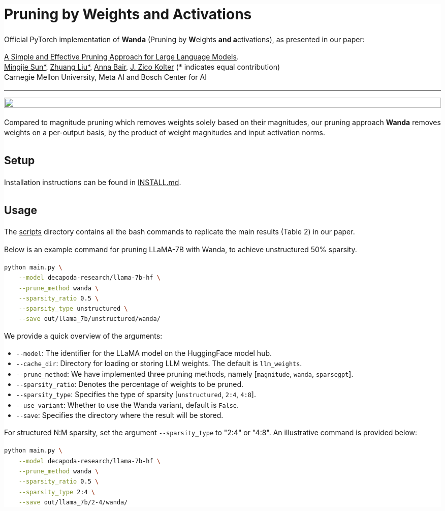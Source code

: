 # Pruning by Weights and Activations
Official PyTorch implementation of **Wanda** (Pruning by **W**eights **and a**ctivations), as presented in our paper:

[A Simple and Effective Pruning Approach for Large Language Models](https://arxiv.org/abs/2306.11695).  
[Mingjie Sun*](https://eric-mingjie.github.io/), [Zhuang Liu*](https://liuzhuang13.github.io/), [Anna Bair](https://annaebair.github.io/), [J. Zico Kolter](http://zicokolter.com/) (* indicates equal contribution)  
Carnegie Mellon University, Meta AI and Bosch Center for AI  

--- 
<p align="center">
<img src="https://user-images.githubusercontent.com/20168304/245999360-f951de47-269d-491d-826a-8e6d85627849.png" width=100% height=100% 
class="center">
</p>

Compared to magnitude pruning which removes weights solely based on their magnitudes, our pruning approach **Wanda** removes weights on a per-output basis, by the product of weight magnitudes and input activation norms.


## Setup
Installation instructions can be found in [INSTALL.md](INSTALL.md).

## Usage
The [scripts](scripts) directory contains all the bash commands to replicate the main results (Table 2) in our paper.

Below is an example command for pruning LLaMA-7B with Wanda, to achieve unstructured 50% sparsity.
```sh
python main.py \
    --model decapoda-research/llama-7b-hf \
    --prune_method wanda \
    --sparsity_ratio 0.5 \
    --sparsity_type unstructured \
    --save out/llama_7b/unstructured/wanda/ 
```
We provide a quick overview of the arguments:  
- `--model`: The identifier for the LLaMA model on the HuggingFace model hub.
- `--cache_dir`: Directory for loading or storing LLM weights. The default is `llm_weights`.
- `--prune_method`: We have implemented three pruning methods, namely [`magnitude`, `wanda`, `sparsegpt`].
- `--sparsity_ratio`: Denotes the percentage of weights to be pruned.
- `--sparsity_type`: Specifies the type of sparsity [`unstructured`, `2:4`, `4:8`].
- `--use_variant`: Whether to use the Wanda variant, default is `False`. 
- `--save`: Specifies the directory where the result will be stored.

For structured N:M sparsity, set the argument `--sparsity_type` to "2:4" or "4:8". An illustrative command is provided below:
```sh
python main.py \
    --model decapoda-research/llama-7b-hf \
    --prune_method wanda \
    --sparsity_ratio 0.5 \
    --sparsity_type 2:4 \
    --save out/llama_7b/2-4/wanda/ 
```
